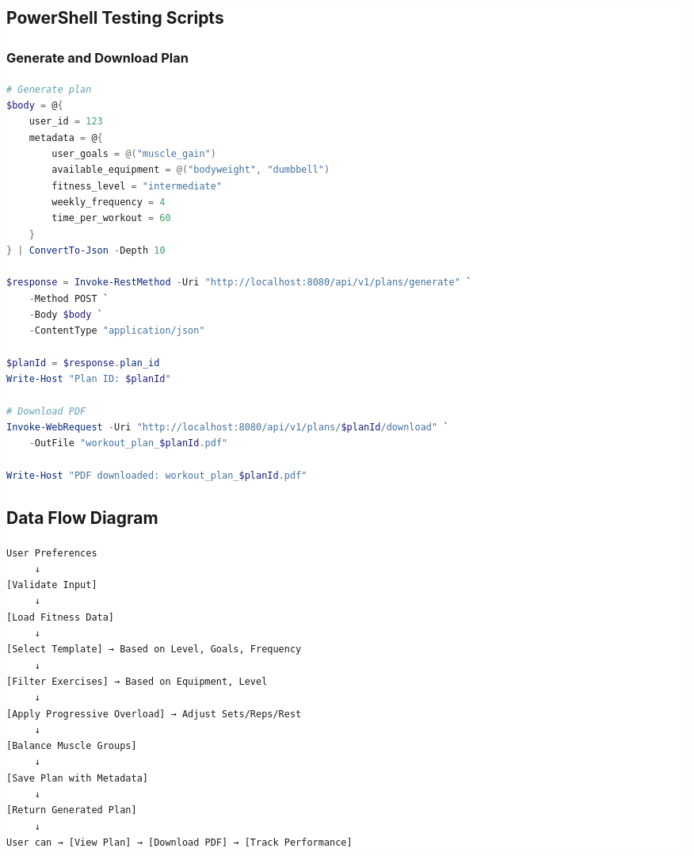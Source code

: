 ## PowerShell Testing Scripts

### Generate and Download Plan
```powershell
# Generate plan
$body = @{
    user_id = 123
    metadata = @{
        user_goals = @("muscle_gain")
        available_equipment = @("bodyweight", "dumbbell")
        fitness_level = "intermediate"
        weekly_frequency = 4
        time_per_workout = 60
    }
} | ConvertTo-Json -Depth 10

$response = Invoke-RestMethod -Uri "http://localhost:8080/api/v1/plans/generate" `
    -Method POST `
    -Body $body `
    -ContentType "application/json"

$planId = $response.plan_id
Write-Host "Plan ID: $planId"

# Download PDF
Invoke-WebRequest -Uri "http://localhost:8080/api/v1/plans/$planId/download" `
    -OutFile "workout_plan_$planId.pdf"

Write-Host "PDF downloaded: workout_plan_$planId.pdf"
```

## Data Flow Diagram

```
User Preferences
     ↓
[Validate Input]
     ↓
[Load Fitness Data]
     ↓
[Select Template] → Based on Level, Goals, Frequency
     ↓
[Filter Exercises] → Based on Equipment, Level
     ↓
[Apply Progressive Overload] → Adjust Sets/Reps/Rest
     ↓
[Balance Muscle Groups]
     ↓
[Save Plan with Metadata]
     ↓
[Return Generated Plan]
     ↓
User can → [View Plan] → [Download PDF] → [Track Performance]
```

